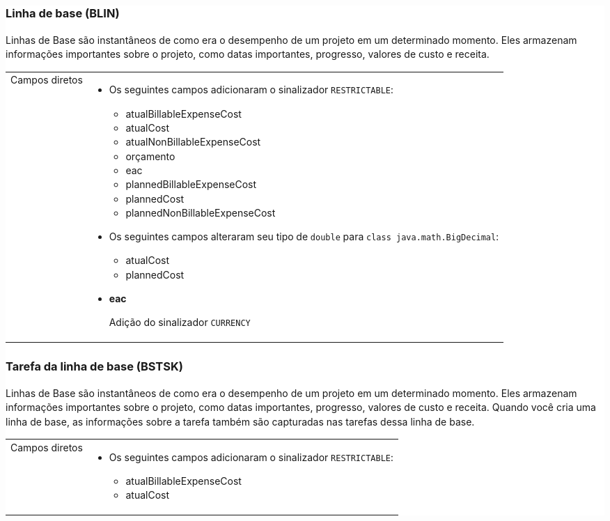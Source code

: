 ### Linha de base (BLIN)

Linhas de Base são instantâneos de como era o desempenho de um projeto em um determinado momento. Eles armazenam informações importantes sobre o projeto, como datas importantes, progresso, valores de custo e receita.

<table>
  <col/>
  <col/>
  <tbody>
    <tr>
      <td role="rowheader">Campos diretos</td>
      <td>
        <ul>
          <li>
            <p>Os seguintes campos adicionaram o sinalizador <code>RESTRICTABLE</code>:
            </p>
             <ul>
              <li>atualBillableExpenseCost</li>
              <li>atualCost</li>
              <li>atualNonBillableExpenseCost</li>
              <li>orçamento</li>
              <li>eac</li>
              <li>plannedBillableExpenseCost</li>
              <li>plannedCost</li>
              <li>plannedNonBillableExpenseCost</li>
            </ul>
          </li>
          <li>
          <p>Os seguintes campos alteraram seu tipo de <code>double</code> para <code>class java.math.BigDecimal</code>:
          <ul>
          <li>atualCost</li>
          <li>plannedCost</li>
          </ul>
          </li>
          <li><p><b>eac</b></p> <p>Adição do sinalizador <code>CURRENCY</code></li>
        </ul>
      </td>
    </tr>
  </tbody>
</table>

### Tarefa da linha de base (BSTSK)

Linhas de Base são instantâneos de como era o desempenho de um projeto em um determinado momento. Eles armazenam informações importantes sobre o projeto, como datas importantes, progresso, valores de custo e receita. Quando você cria uma linha de base, as informações sobre a tarefa também são capturadas nas tarefas dessa linha de base.

<table>
  <col/>
  <col/>
  <tbody>
    <tr>
      <td role="rowheader">Campos diretos</td>
      <td>
        <ul>
          <li>
            <p>Os seguintes campos adicionaram o sinalizador <code>RESTRICTABLE</code>:
            </p>
             <ul>
              <li>atualBillableExpenseCost</li>
              <li>atualCost</li>